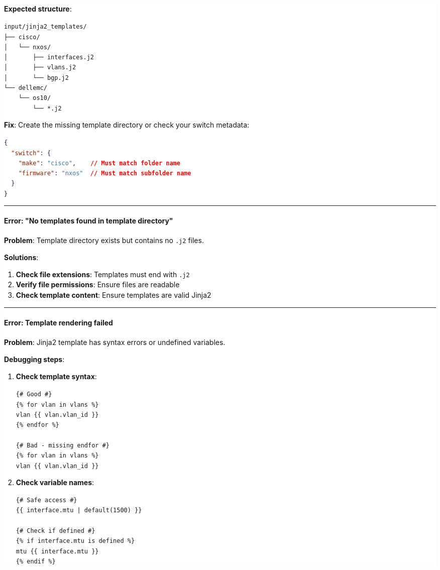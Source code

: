 **Expected structure**:
```
input/jinja2_templates/
├── cisco/
│   └── nxos/
│       ├── interfaces.j2
│       ├── vlans.j2
│       └── bgp.j2
└── dellemc/
    └── os10/
        └── *.j2
```

**Fix**: Create the missing template directory or check your switch metadata:
```json
{
  "switch": {
    "make": "cisco",    // Must match folder name
    "firmware": "nxos"  // Must match subfolder name
  }
}
```

---

#### **Error: "No templates found in template directory"**
**Problem**: Template directory exists but contains no `.j2` files.

**Solutions**:
1. **Check file extensions**: Templates must end with `.j2`
2. **Verify file permissions**: Ensure files are readable
3. **Check template content**: Ensure templates are valid Jinja2

---

#### **Error: Template rendering failed**
**Problem**: Jinja2 template has syntax errors or undefined variables.

**Debugging steps**:
1. **Check template syntax**:
   ```jinja2
   {# Good #}
   {% for vlan in vlans %}
   vlan {{ vlan.vlan_id }}
   {% endfor %}
   
   {# Bad - missing endfor #}
   {% for vlan in vlans %}
   vlan {{ vlan.vlan_id }}
   ```

2. **Check variable names**:
   ```jinja2
   {# Safe access #}
   {{ interface.mtu | default(1500) }}
   
   {# Check if defined #}
   {% if interface.mtu is defined %}
   mtu {{ interface.mtu }}
   {% endif %}
   ```
